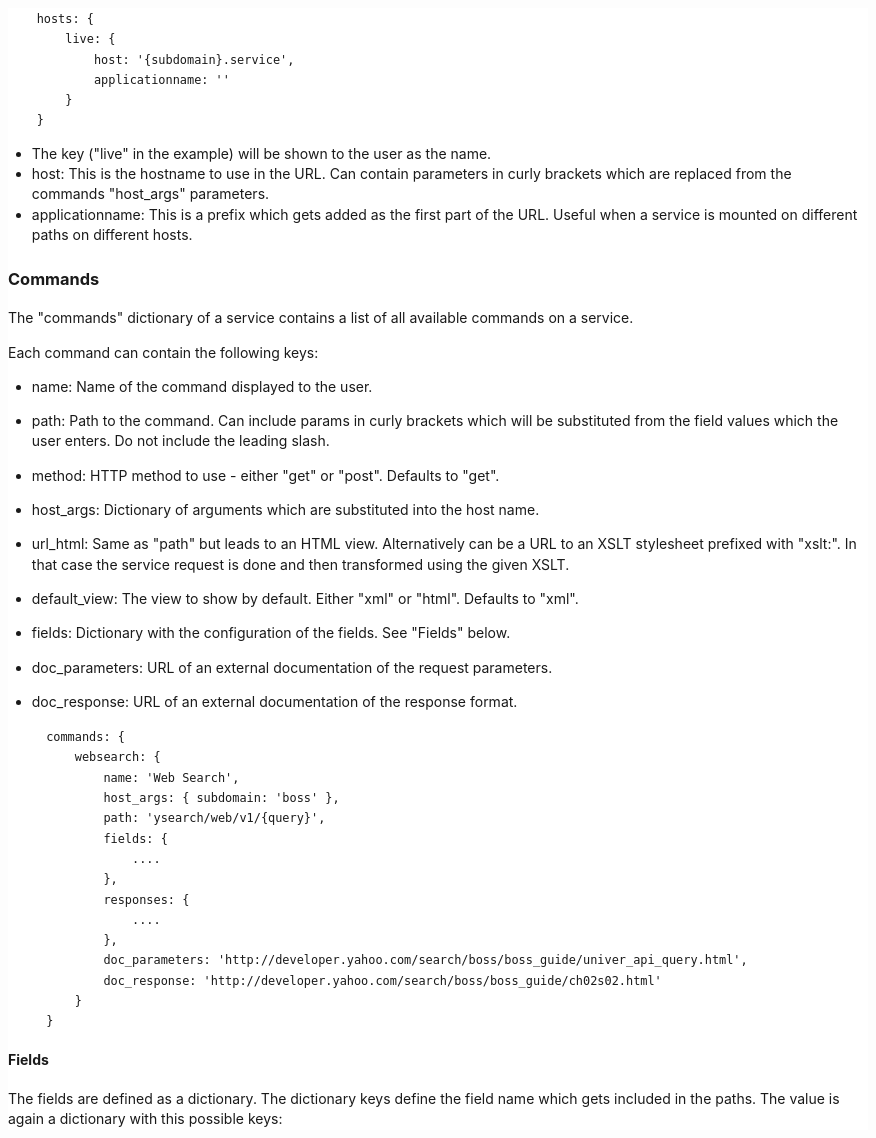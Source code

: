         hosts: {
            live: {
                host: '{subdomain}.service',
                applicationname: ''
            }
        }

* The key ("live" in the example) will be shown to the user as the name.
* host: This is the hostname to use in the URL. Can contain parameters in
  curly brackets which are replaced from the commands "host\_args" parameters.
* applicationname: This is a prefix which gets added as the first part of the
  URL. Useful when a service is mounted on different paths on different hosts.

### Commands

The "commands" dictionary of a service contains a list of all available
commands on a service.

Each command can contain the following keys:

* name: Name of the command displayed to the user.
* path: Path to the command. Can include params in curly brackets which will
  be substituted from the field values which the user enters. Do not include
  the leading slash.
* method: HTTP method to use - either "get" or "post". Defaults to "get".
* host\_args: Dictionary of arguments which are substituted into the host name.
* url\_html: Same as "path" but leads to an HTML view. Alternatively can be a
  URL to an XSLT stylesheet prefixed with "xslt:". In that case the service
  request is done and then transformed using the given XSLT.
* default\_view: The view to show by default. Either "xml" or "html". Defaults
  to "xml".
* fields: Dictionary with the configuration of the fields. See "Fields" below.
* doc\_parameters: URL of an external documentation of the request parameters.
* doc\_response: URL of an external documentation of the response format.

        commands: {
            websearch: {
                name: 'Web Search',
                host_args: { subdomain: 'boss' },
                path: 'ysearch/web/v1/{query}',
                fields: {
                    ....
                },
                responses: {
                    ....
                },
                doc_parameters: 'http://developer.yahoo.com/search/boss/boss_guide/univer_api_query.html',
                doc_response: 'http://developer.yahoo.com/search/boss/boss_guide/ch02s02.html'
            }
        }

#### Fields

The fields are defined as a dictionary. The dictionary keys define the field
name which gets included in the paths. The value is again a dictionary with
this possible keys:
